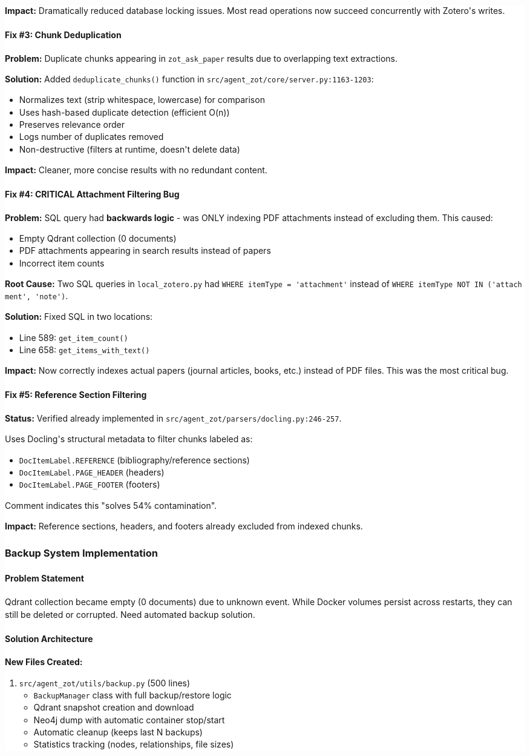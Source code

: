 **Impact:** Dramatically reduced database locking issues. Most read operations now succeed concurrently with Zotero's writes.

#### Fix #3: Chunk Deduplication
**Problem:** Duplicate chunks appearing in `zot_ask_paper` results due to overlapping text extractions.

**Solution:** Added `deduplicate_chunks()` function in `src/agent_zot/core/server.py:1163-1203`:
- Normalizes text (strip whitespace, lowercase) for comparison
- Uses hash-based duplicate detection (efficient O(n))
- Preserves relevance order
- Logs number of duplicates removed
- Non-destructive (filters at runtime, doesn't delete data)

**Impact:** Cleaner, more concise results with no redundant content.

#### Fix #4: CRITICAL Attachment Filtering Bug
**Problem:** SQL query had **backwards logic** - was ONLY indexing PDF attachments instead of excluding them. This caused:
- Empty Qdrant collection (0 documents)
- PDF attachments appearing in search results instead of papers
- Incorrect item counts

**Root Cause:** Two SQL queries in `local_zotero.py` had `WHERE itemType = 'attachment'` instead of `WHERE itemType NOT IN ('attachment', 'note')`.

**Solution:** Fixed SQL in two locations:
- Line 589: `get_item_count()`
- Line 658: `get_items_with_text()`

**Impact:** Now correctly indexes actual papers (journal articles, books, etc.) instead of PDF files. This was the most critical bug.

#### Fix #5: Reference Section Filtering
**Status:** Verified already implemented in `src/agent_zot/parsers/docling.py:246-257`.

Uses Docling's structural metadata to filter chunks labeled as:
- `DocItemLabel.REFERENCE` (bibliography/reference sections)
- `DocItemLabel.PAGE_HEADER` (headers)
- `DocItemLabel.PAGE_FOOTER` (footers)

Comment indicates this "solves 54% contamination".

**Impact:** Reference sections, headers, and footers already excluded from indexed chunks.

### Backup System Implementation

#### Problem Statement
Qdrant collection became empty (0 documents) due to unknown event. While Docker volumes persist across restarts, they can still be deleted or corrupted. Need automated backup solution.

#### Solution Architecture

**New Files Created:**
1. `src/agent_zot/utils/backup.py` (500 lines)
   - `BackupManager` class with full backup/restore logic
   - Qdrant snapshot creation and download
   - Neo4j dump with automatic container stop/start
   - Automatic cleanup (keeps last N backups)
   - Statistics tracking (nodes, relationships, file sizes)
